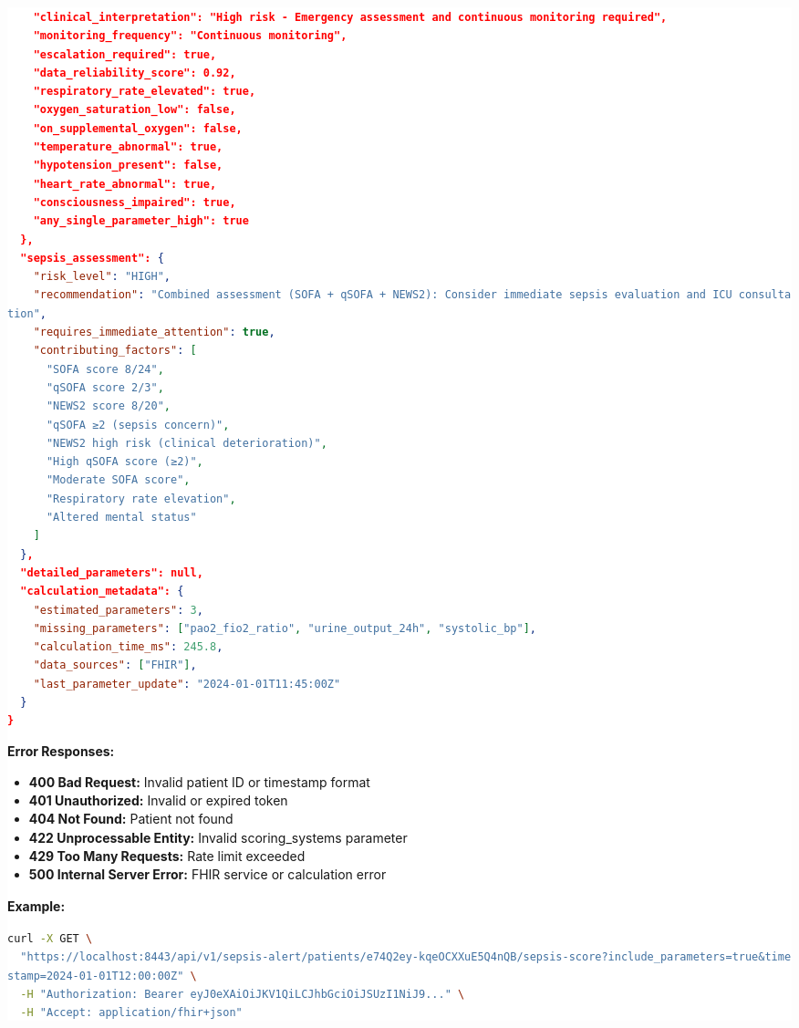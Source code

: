   ```json
      "clinical_interpretation": "High risk - Emergency assessment and continuous monitoring required",
      "monitoring_frequency": "Continuous monitoring",
      "escalation_required": true,
      "data_reliability_score": 0.92,
      "respiratory_rate_elevated": true,
      "oxygen_saturation_low": false,
      "on_supplemental_oxygen": false,
      "temperature_abnormal": true,
      "hypotension_present": false,
      "heart_rate_abnormal": true,
      "consciousness_impaired": true,
      "any_single_parameter_high": true
    },
    "sepsis_assessment": {
      "risk_level": "HIGH",
      "recommendation": "Combined assessment (SOFA + qSOFA + NEWS2): Consider immediate sepsis evaluation and ICU consultation",
      "requires_immediate_attention": true,
      "contributing_factors": [
        "SOFA score 8/24",
        "qSOFA score 2/3",
        "NEWS2 score 8/20",
        "qSOFA ≥2 (sepsis concern)",
        "NEWS2 high risk (clinical deterioration)",
        "High qSOFA score (≥2)",
        "Moderate SOFA score",
        "Respiratory rate elevation",
        "Altered mental status"
      ]
    },
    "detailed_parameters": null,
    "calculation_metadata": {
      "estimated_parameters": 3,
      "missing_parameters": ["pao2_fio2_ratio", "urine_output_24h", "systolic_bp"],
      "calculation_time_ms": 245.8,
      "data_sources": ["FHIR"],
      "last_parameter_update": "2024-01-01T11:45:00Z"
    }
  }
  ```

**Error Responses:**
- **400 Bad Request:** Invalid patient ID or timestamp format
- **401 Unauthorized:** Invalid or expired token
- **404 Not Found:** Patient not found
- **422 Unprocessable Entity:** Invalid scoring_systems parameter
- **429 Too Many Requests:** Rate limit exceeded
- **500 Internal Server Error:** FHIR service or calculation error

**Example:**
```bash
curl -X GET \
  "https://localhost:8443/api/v1/sepsis-alert/patients/e74Q2ey-kqeOCXXuE5Q4nQB/sepsis-score?include_parameters=true&timestamp=2024-01-01T12:00:00Z" \
  -H "Authorization: Bearer eyJ0eXAiOiJKV1QiLCJhbGciOiJSUzI1NiJ9..." \
  -H "Accept: application/fhir+json"
```
